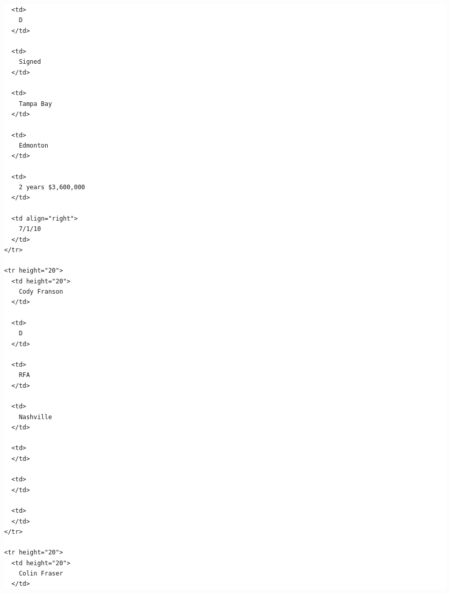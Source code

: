       <td>
        D
      </td>

      <td>
        Signed
      </td>

      <td>
        Tampa Bay
      </td>

      <td>
        Edmonton
      </td>

      <td>
        2 years $3,600,000
      </td>

      <td align="right">
        7/1/10
      </td>
    </tr>

    <tr height="20">
      <td height="20">
        Cody Franson
      </td>

      <td>
        D
      </td>

      <td>
        RFA
      </td>

      <td>
        Nashville
      </td>

      <td>
      </td>

      <td>
      </td>

      <td>
      </td>
    </tr>

    <tr height="20">
      <td height="20">
        Colin Fraser
      </td>
